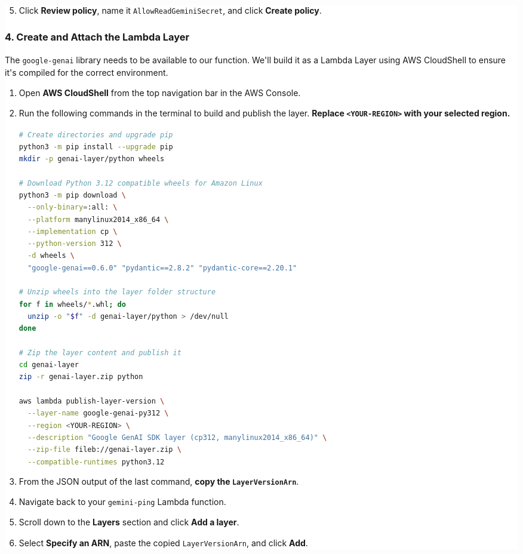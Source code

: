 5.  Click **Review policy**, name it `AllowReadGeminiSecret`, and click **Create policy**.

### 4\. Create and Attach the Lambda Layer

The `google-genai` library needs to be available to our function. We'll build it as a Lambda Layer using AWS CloudShell to ensure it's compiled for the correct environment.

1.  Open **AWS CloudShell** from the top navigation bar in the AWS Console.

2.  Run the following commands in the terminal to build and publish the layer. **Replace `<YOUR-REGION>` with your selected region.**

    ```bash
    # Create directories and upgrade pip
    python3 -m pip install --upgrade pip
    mkdir -p genai-layer/python wheels

    # Download Python 3.12 compatible wheels for Amazon Linux
    python3 -m pip download \
      --only-binary=:all: \
      --platform manylinux2014_x86_64 \
      --implementation cp \
      --python-version 312 \
      -d wheels \
      "google-genai==0.6.0" "pydantic==2.8.2" "pydantic-core==2.20.1"

    # Unzip wheels into the layer folder structure
    for f in wheels/*.whl; do
      unzip -o "$f" -d genai-layer/python > /dev/null
    done

    # Zip the layer content and publish it
    cd genai-layer
    zip -r genai-layer.zip python

    aws lambda publish-layer-version \
      --layer-name google-genai-py312 \
      --region <YOUR-REGION> \
      --description "Google GenAI SDK layer (cp312, manylinux2014_x86_64)" \
      --zip-file fileb://genai-layer.zip \
      --compatible-runtimes python3.12
    ```

3.  From the JSON output of the last command, **copy the `LayerVersionArn`**.

4.  Navigate back to your `gemini-ping` Lambda function.

5.  Scroll down to the **Layers** section and click **Add a layer**.

6.  Select **Specify an ARN**, paste the copied `LayerVersionArn`, and click **Add**.
